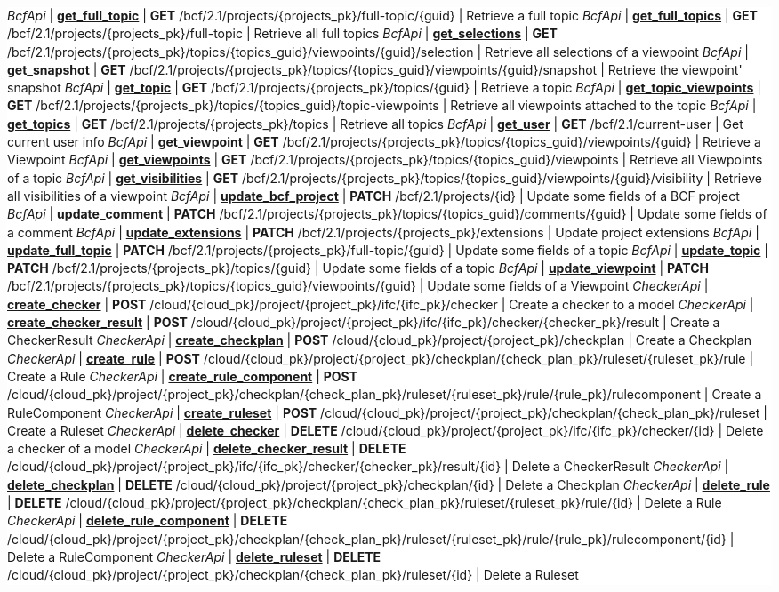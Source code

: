 *BcfApi* | [**get_full_topic**](docs/BcfApi.md#get_full_topic) | **GET** /bcf/2.1/projects/{projects_pk}/full-topic/{guid} | Retrieve a full topic
*BcfApi* | [**get_full_topics**](docs/BcfApi.md#get_full_topics) | **GET** /bcf/2.1/projects/{projects_pk}/full-topic | Retrieve all full topics
*BcfApi* | [**get_selections**](docs/BcfApi.md#get_selections) | **GET** /bcf/2.1/projects/{projects_pk}/topics/{topics_guid}/viewpoints/{guid}/selection | Retrieve all selections of a viewpoint
*BcfApi* | [**get_snapshot**](docs/BcfApi.md#get_snapshot) | **GET** /bcf/2.1/projects/{projects_pk}/topics/{topics_guid}/viewpoints/{guid}/snapshot | Retrieve the viewpoint&#39; snapshot
*BcfApi* | [**get_topic**](docs/BcfApi.md#get_topic) | **GET** /bcf/2.1/projects/{projects_pk}/topics/{guid} | Retrieve a topic
*BcfApi* | [**get_topic_viewpoints**](docs/BcfApi.md#get_topic_viewpoints) | **GET** /bcf/2.1/projects/{projects_pk}/topics/{topics_guid}/topic-viewpoints | Retrieve all viewpoints attached to the topic
*BcfApi* | [**get_topics**](docs/BcfApi.md#get_topics) | **GET** /bcf/2.1/projects/{projects_pk}/topics | Retrieve all topics
*BcfApi* | [**get_user**](docs/BcfApi.md#get_user) | **GET** /bcf/2.1/current-user | Get current user info
*BcfApi* | [**get_viewpoint**](docs/BcfApi.md#get_viewpoint) | **GET** /bcf/2.1/projects/{projects_pk}/topics/{topics_guid}/viewpoints/{guid} | Retrieve a Viewpoint
*BcfApi* | [**get_viewpoints**](docs/BcfApi.md#get_viewpoints) | **GET** /bcf/2.1/projects/{projects_pk}/topics/{topics_guid}/viewpoints | Retrieve all Viewpoints of a topic
*BcfApi* | [**get_visibilities**](docs/BcfApi.md#get_visibilities) | **GET** /bcf/2.1/projects/{projects_pk}/topics/{topics_guid}/viewpoints/{guid}/visibility | Retrieve all visibilities of a viewpoint
*BcfApi* | [**update_bcf_project**](docs/BcfApi.md#update_bcf_project) | **PATCH** /bcf/2.1/projects/{id} | Update some fields of a BCF project
*BcfApi* | [**update_comment**](docs/BcfApi.md#update_comment) | **PATCH** /bcf/2.1/projects/{projects_pk}/topics/{topics_guid}/comments/{guid} | Update some fields of a comment
*BcfApi* | [**update_extensions**](docs/BcfApi.md#update_extensions) | **PATCH** /bcf/2.1/projects/{projects_pk}/extensions | Update project extensions
*BcfApi* | [**update_full_topic**](docs/BcfApi.md#update_full_topic) | **PATCH** /bcf/2.1/projects/{projects_pk}/full-topic/{guid} | Update some fields of a topic
*BcfApi* | [**update_topic**](docs/BcfApi.md#update_topic) | **PATCH** /bcf/2.1/projects/{projects_pk}/topics/{guid} | Update some fields of a topic
*BcfApi* | [**update_viewpoint**](docs/BcfApi.md#update_viewpoint) | **PATCH** /bcf/2.1/projects/{projects_pk}/topics/{topics_guid}/viewpoints/{guid} | Update some fields of a Viewpoint
*CheckerApi* | [**create_checker**](docs/CheckerApi.md#create_checker) | **POST** /cloud/{cloud_pk}/project/{project_pk}/ifc/{ifc_pk}/checker | Create a checker to a model
*CheckerApi* | [**create_checker_result**](docs/CheckerApi.md#create_checker_result) | **POST** /cloud/{cloud_pk}/project/{project_pk}/ifc/{ifc_pk}/checker/{checker_pk}/result | Create a CheckerResult
*CheckerApi* | [**create_checkplan**](docs/CheckerApi.md#create_checkplan) | **POST** /cloud/{cloud_pk}/project/{project_pk}/checkplan | Create a Checkplan
*CheckerApi* | [**create_rule**](docs/CheckerApi.md#create_rule) | **POST** /cloud/{cloud_pk}/project/{project_pk}/checkplan/{check_plan_pk}/ruleset/{ruleset_pk}/rule | Create a Rule
*CheckerApi* | [**create_rule_component**](docs/CheckerApi.md#create_rule_component) | **POST** /cloud/{cloud_pk}/project/{project_pk}/checkplan/{check_plan_pk}/ruleset/{ruleset_pk}/rule/{rule_pk}/rulecomponent | Create a RuleComponent
*CheckerApi* | [**create_ruleset**](docs/CheckerApi.md#create_ruleset) | **POST** /cloud/{cloud_pk}/project/{project_pk}/checkplan/{check_plan_pk}/ruleset | Create a Ruleset
*CheckerApi* | [**delete_checker**](docs/CheckerApi.md#delete_checker) | **DELETE** /cloud/{cloud_pk}/project/{project_pk}/ifc/{ifc_pk}/checker/{id} | Delete a checker of a model
*CheckerApi* | [**delete_checker_result**](docs/CheckerApi.md#delete_checker_result) | **DELETE** /cloud/{cloud_pk}/project/{project_pk}/ifc/{ifc_pk}/checker/{checker_pk}/result/{id} | Delete a CheckerResult
*CheckerApi* | [**delete_checkplan**](docs/CheckerApi.md#delete_checkplan) | **DELETE** /cloud/{cloud_pk}/project/{project_pk}/checkplan/{id} | Delete a Checkplan
*CheckerApi* | [**delete_rule**](docs/CheckerApi.md#delete_rule) | **DELETE** /cloud/{cloud_pk}/project/{project_pk}/checkplan/{check_plan_pk}/ruleset/{ruleset_pk}/rule/{id} | Delete a Rule
*CheckerApi* | [**delete_rule_component**](docs/CheckerApi.md#delete_rule_component) | **DELETE** /cloud/{cloud_pk}/project/{project_pk}/checkplan/{check_plan_pk}/ruleset/{ruleset_pk}/rule/{rule_pk}/rulecomponent/{id} | Delete a RuleComponent
*CheckerApi* | [**delete_ruleset**](docs/CheckerApi.md#delete_ruleset) | **DELETE** /cloud/{cloud_pk}/project/{project_pk}/checkplan/{check_plan_pk}/ruleset/{id} | Delete a Ruleset